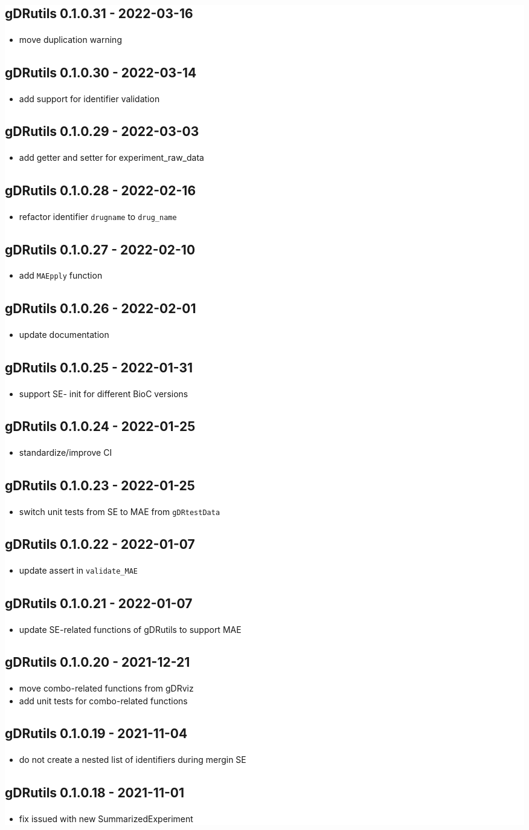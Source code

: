 ## gDRutils 0.1.0.31 - 2022-03-16
* move duplication warning 

## gDRutils 0.1.0.30 - 2022-03-14
* add support for identifier validation

## gDRutils 0.1.0.29 - 2022-03-03
* add getter and setter for experiment_raw_data

## gDRutils 0.1.0.28 - 2022-02-16
* refactor identifier `drugname` to `drug_name`

## gDRutils 0.1.0.27 - 2022-02-10
* add `MAEpply` function

## gDRutils 0.1.0.26 - 2022-02-01
* update documentation

## gDRutils 0.1.0.25 - 2022-01-31
* support SE-  init for different BioC versions

## gDRutils 0.1.0.24 - 2022-01-25
* standardize/improve CI

## gDRutils 0.1.0.23 - 2022-01-25
* switch unit tests from SE to MAE from `gDRtestData`

## gDRutils 0.1.0.22 - 2022-01-07
* update assert in `validate_MAE`

## gDRutils 0.1.0.21 - 2022-01-07
* update SE-related functions of gDRutils to support MAE

## gDRutils 0.1.0.20 - 2021-12-21
* move combo-related functions from gDRviz
* add unit tests for combo-related functions

## gDRutils 0.1.0.19 - 2021-11-04
* do not create a nested list of identifiers during mergin SE

## gDRutils 0.1.0.18 - 2021-11-01
* fix issued with new SummarizedExperiment
